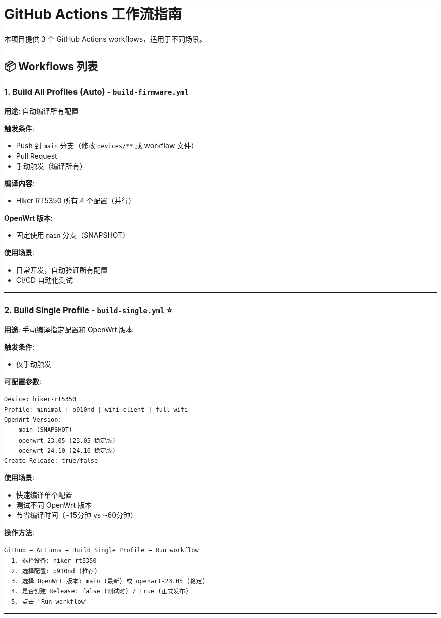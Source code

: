 # GitHub Actions 工作流指南

本项目提供 3 个 GitHub Actions workflows，适用于不同场景。

## 📦 Workflows 列表

### 1. Build All Profiles (Auto) - `build-firmware.yml`

**用途**: 自动编译所有配置

**触发条件**:
- Push 到 `main` 分支（修改 `devices/**` 或 workflow 文件）
- Pull Request
- 手动触发（编译所有）

**编译内容**: 
- Hiker RT5350 所有 4 个配置（并行）

**OpenWrt 版本**: 
- 固定使用 `main` 分支（SNAPSHOT）

**使用场景**:
- 日常开发，自动验证所有配置
- CI/CD 自动化测试

---

### 2. Build Single Profile - `build-single.yml` ⭐

**用途**: 手动编译指定配置和 OpenWrt 版本

**触发条件**:
- 仅手动触发

**可配置参数**:
```
Device: hiker-rt5350
Profile: minimal | p910nd | wifi-client | full-wifi
OpenWrt Version: 
  - main (SNAPSHOT)
  - openwrt-23.05 (23.05 稳定版)
  - openwrt-24.10 (24.10 稳定版)
Create Release: true/false
```

**使用场景**:
- 快速编译单个配置
- 测试不同 OpenWrt 版本
- 节省编译时间（~15分钟 vs ~60分钟）

**操作方法**:
```
GitHub → Actions → Build Single Profile → Run workflow
  1. 选择设备: hiker-rt5350
  2. 选择配置: p910nd (推荐)
  3. 选择 OpenWrt 版本: main (最新) 或 openwrt-23.05 (稳定)
  4. 是否创建 Release: false (测试时) / true (正式发布)
  5. 点击 "Run workflow"
```

---